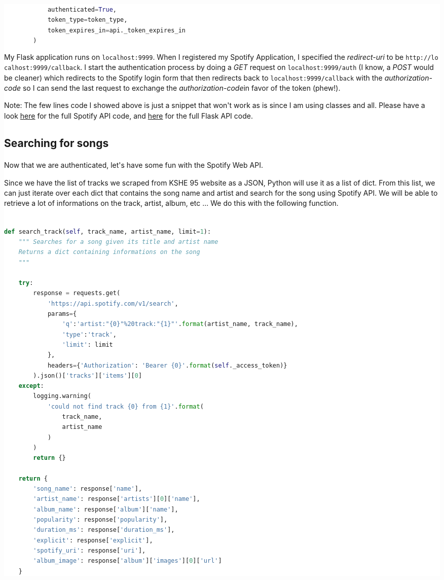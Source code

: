 ``` python 
            authenticated=True,
            token_type=token_type,
            token_expires_in=api._token_expires_in
        )
```

My Flask application runs on ```localhost:9999```. When I registered my Spotify Application, I specified the *redirect-uri* to be ```http://localhost:9999/callback```. I start the authentication process by doing a *GET* request on ```localhost:9999/auth``` (I know, a *POST* would be cleaner) which redirects to the Spotify login form that then redirects back to ```localhost:9999/callback``` with the *authorization-code* so I can send the last request to exchange the *authorization-code*in favor of the token (phew!).

Note: The few lines code I showed above is just a snippet that won't work as is since I am using classes and all. Please have a look [here](https://github.com/ericdaat/kshe-to-spotify/blob/master/flask-server/application/spotify_api.py) for the full Spotify API code, and [here](https://github.com/ericdaat/kshe-to-spotify/blob/master/flask-server/application/app.py) for the full Flask API code.


## Searching for songs

Now that we are authenticated, let's have some fun with the Spotify Web API.

Since we have the list of tracks we scraped from KSHE 95 website as a JSON, Python will use it as a list of dict. From this list, we can just iterate over each dict that contains the song name and artist and search for the song using Spotify API. We will be able to retrieve a lot of informations on the track, artist, album, etc ... We do this with the following function.

``` python

def search_track(self, track_name, artist_name, limit=1):
    """ Searches for a song given its title and artist name
    Returns a dict containing informations on the song
    """

    try:
        response = requests.get(
            'https://api.spotify.com/v1/search',
            params={
                'q':'artist:"{0}"%20track:"{1}"'.format(artist_name, track_name),
                'type':'track',
                'limit': limit
            },
            headers={'Authorization': 'Bearer {0}'.format(self._access_token)}
        ).json()['tracks']['items'][0]
    except:
        logging.warning(
            'could not find track {0} from {1}'.format(
                track_name, 
                artist_name
            )
        )
        return {}

    return {
        'song_name': response['name'],
        'artist_name': response['artists'][0]['name'],
        'album_name': response['album']['name'],
        'popularity': response['popularity'],
        'duration_ms': response['duration_ms'],
        'explicit': response['explicit'],
        'spotify_uri': response['uri'],
        'album_image': response['album']['images'][0]['url']
    }
```
